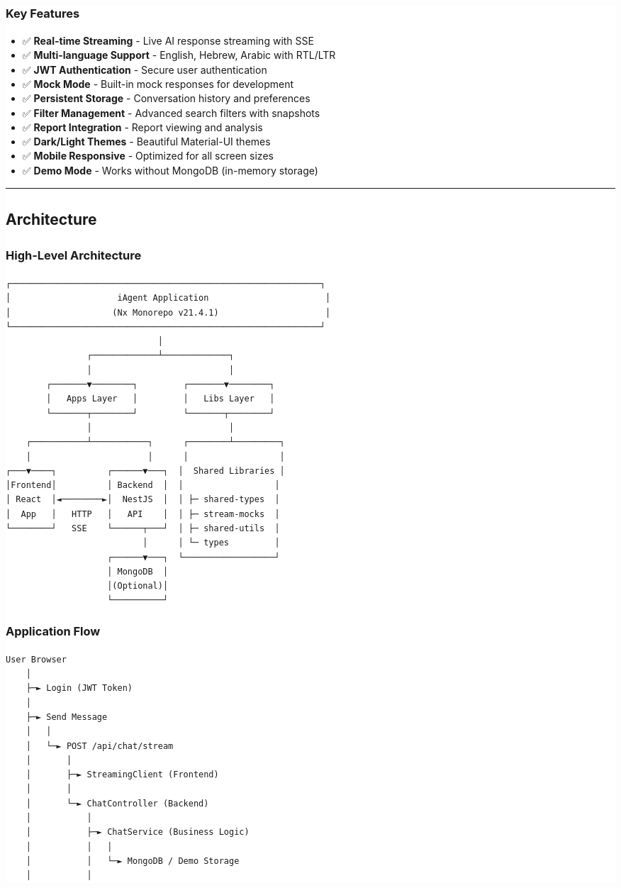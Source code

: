 ### Key Features

- ✅ **Real-time Streaming** - Live AI response streaming with SSE
- ✅ **Multi-language Support** - English, Hebrew, Arabic with RTL/LTR
- ✅ **JWT Authentication** - Secure user authentication
- ✅ **Mock Mode** - Built-in mock responses for development
- ✅ **Persistent Storage** - Conversation history and preferences
- ✅ **Filter Management** - Advanced search filters with snapshots
- ✅ **Report Integration** - Report viewing and analysis
- ✅ **Dark/Light Themes** - Beautiful Material-UI themes
- ✅ **Mobile Responsive** - Optimized for all screen sizes
- ✅ **Demo Mode** - Works without MongoDB (in-memory storage)

---

## Architecture

### High-Level Architecture

```
┌─────────────────────────────────────────────────────────────┐
│                     iAgent Application                       │
│                    (Nx Monorepo v21.4.1)                     │
└─────────────────────────────────────────────────────────────┘
                              │
                ┌─────────────┴─────────────┐
                │                           │
        ┌───────▼────────┐         ┌───────▼────────┐
        │   Apps Layer   │         │   Libs Layer   │
        └───────┬────────┘         └───────┬────────┘
                │                           │
    ┌───────────┴───────────┐      ┌────────┴─────────┐
    │                       │      │                  │
┌───▼────┐          ┌──────▼───┐  │  Shared Libraries │
│Frontend│          │ Backend  │  │                  │
│ React  │◄────────►│  NestJS  │  │ ├─ shared-types  │
│  App   │   HTTP   │   API    │  │ ├─ stream-mocks  │
└────────┘   SSE    └──────┬───┘  │ ├─ shared-utils  │
                           │      │ └─ types         │
                    ┌──────▼───┐  └──────────────────┘
                    │ MongoDB  │
                    │(Optional)│
                    └──────────┘
```

### Application Flow

```
User Browser
    │
    ├─► Login (JWT Token)
    │
    ├─► Send Message
    │   │
    │   └─► POST /api/chat/stream
    │       │
    │       ├─► StreamingClient (Frontend)
    │       │
    │       └─► ChatController (Backend)
    │           │
    │           ├─► ChatService (Business Logic)
    │           │   │
    │           │   └─► MongoDB / Demo Storage
    │           │
```